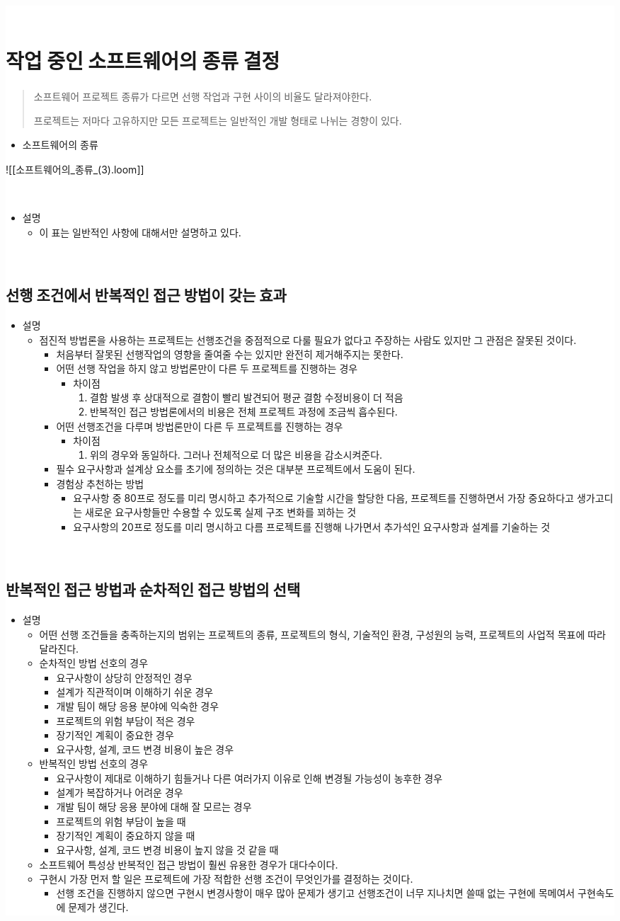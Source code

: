 
<br>


# 작업 중인 소프트웨어의 종류 결정

> 소프트웨어 프로젝트 종류가 다르면 선행 작업과 구현 사이의 비율도 달라져야한다.
> 
> 프로젝트는 저마다 고유하지만 모든 프로젝트는 일반적인 개발 형태로 나뉘는 경향이 있다.


+ 소프트웨어의 종류

![[소프트웨어의_종류_(3).loom]]

&emsp;&emsp;

+ 설명
	+ 이 표는 일반적인 사항에 대해서만 설명하고 있다.


&emsp;&emsp;

## 선행 조건에서 반복적인 접근 방법이 갖는 효과

+ 설명
	+ 점진적 방법론을 사용하는 프로젝트는 선행조건을 중점적으로 다룰 필요가 없다고 주장하는 사람도 있지만 그 관점은 잘못된 것이다.
		+ 처음부터 잘못된 선행작업의 영향을 줄여줄 수는 있지만 완전히 제거해주지는 못한다.
		+ 어떤 선행 작업을 하지 않고 방법론만이 다른 두 프로젝트를 진행하는 경우
			+ 차이점
				1. 결함 발생 후 상대적으로 결함이 빨리 발견되어 평균 결함 수정비용이 더 적음
				2. 반복적인 접근 방법론에서의 비용은 전체 프로젝트 과정에 조금씩 흡수된다.
		+ 어떤 선행조건을 다루며 방법론만이 다른 두 프로젝트를 진행하는 경우
			+ 차이점
				1. 위의 경우와 동일하다. 그러나 전체적으로 더 많은 비용을 감소시켜준다.
		+ 필수 요구사항과 설계상 요소를 초기에 정의하는 것은 대부분 프로젝트에서 도움이 된다.
		+ 경험상 추천하는 방법
			+ 요구사항 중 80프로 정도를 미리 명시하고 추가적으로 기술할 시간을 할당한 다음, 프로젝트를 진행하면서 가장 중요하다고 생가고디는 새로운 요구사항들만 수용할 수 있도록 실제 구조 변화를 꾀하는 것
			+ 요구사항의 20프로 정도를 미리 명시하고 다름 프로젝트를 진행해 나가면서 추가석인 요구사항과 설계를 기술하는 것

&emsp;&emsp;

## 반복적인 접근 방법과 순차적인 접근 방법의 선택

+ 설명
	+ 어떤 선행 조건들을 충족하는지의 범위는 프로젝트의 종류, 프로젝트의 형식, 기술적인 환경, 구성원의 능력, 프로젝트의 사업적 목표에 따라 달라진다.
	+ 순차적인 방법 선호의 경우
		+ 요구사항이 상당히 안정적인 경우
		+ 설계가 직관적이며 이해하기 쉬운 경우
		+ 개발 팀이 해당 응용 분야에 익숙한 경우
		+ 프로젝트의 위험 부담이 적은 경우
		+ 장기적인 계획이 중요한 경우
		+ 요구사항, 설계, 코드 변경 비용이 높은 경우
	+ 반복적인 방법 선호의 경우
		+ 요구사항이 제대로 이해하기 힘들거나 다른 여러가지 이유로 인해 변경될 가능성이 농후한 경우
		+ 설계가 복잡하거나 어려운 경우
		+ 개발 팀이 해당 응용 분야에 대해 잘 모르는 경우
		+ 프로젝트의 위험 부담이 높을 때
		+ 장기적인 계획이 중요하지 않을 때
		+ 요구사항, 설계, 코드 변경 비용이 높지 않을 것 같을 때
	+ 소프트웨어 특성상 반복적인 접근 방법이 훨씬 유용한 경우가 대다수이다.
	+ 구현시 가장 먼저 할 일은 프로젝트에 가장 적합한 선행 조건이 무엇인가를 결정하는 것이다.
		+ 선행 조건을 진행하지 않으면 구현시 변경사항이 매우 많아 문제가 생기고 선행조건이 너무 지나치면 쓸때 없는 구현에 목메여서 구현속도에 문제가 생긴다.
